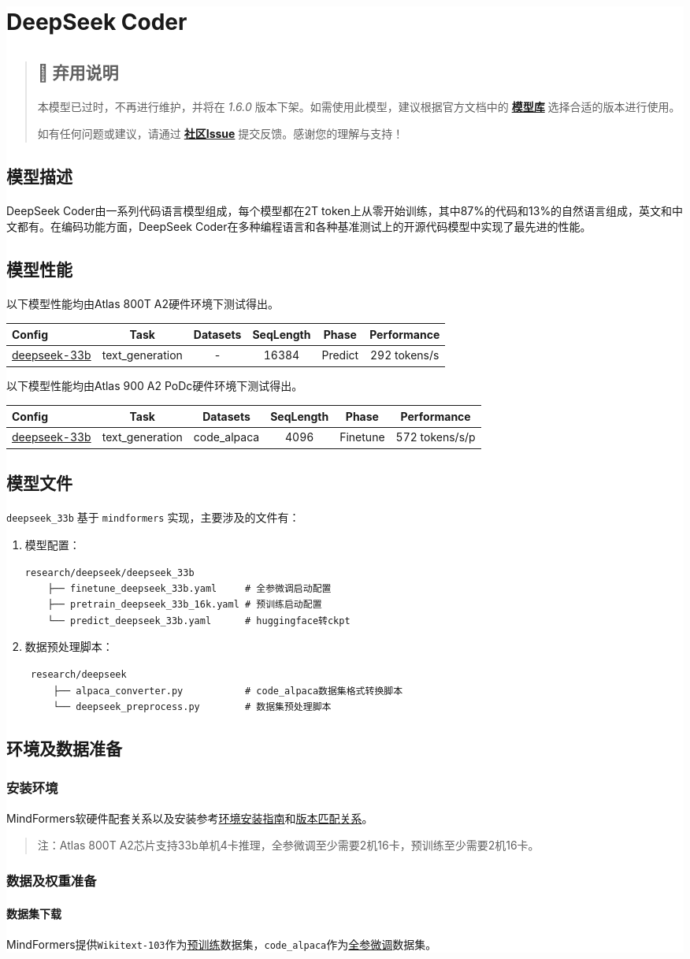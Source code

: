 # DeepSeek Coder

> ## 🚨 弃用说明
>
> 本模型已过时，不再进行维护，并将在 *1.6.0* 版本下架。如需使用此模型，建议根据官方文档中的 **[模型库](https://www.mindspore.cn/mindformers/docs/zh-CN/r1.5.0/start/models.html)** 选择合适的版本进行使用。
>
> 如有任何问题或建议，请通过 **[社区Issue](https://gitee.com/mindspore/mindformers/issues/new)** 提交反馈。感谢您的理解与支持！

## 模型描述

DeepSeek Coder由一系列代码语言模型组成，每个模型都在2T token上从零开始训练，其中87%的代码和13%的自然语言组成，英文和中文都有。在编码功能方面，DeepSeek Coder在多种编程语言和各种基准测试上的开源代码模型中实现了最先进的性能。

## 模型性能

以下模型性能均由Atlas 800T A2硬件环境下测试得出。

| Config                                       |      Task       |  Datasets   | SeqLength |  Phase   |  Performance   |
|:---------------------------------------------|:---------------:|:-----------:|:---------:|:--------:|:--------------:|
| [deepseek-33b](deepseek_33b/predict_deepseek_33b.yaml)  | text_generation |      -      |   16384   | Predict  |  292 tokens/s  |

以下模型性能均由Atlas 900 A2 PoDc硬件环境下测试得出。

| Config                                       |      Task       |  Datasets   | SeqLength |  Phase   |  Performance   |
|:---------------------------------------------|:---------------:|:-----------:|:---------:|:--------:|:--------------:|
| [deepseek-33b](deepseek_33b/finetune_deepseek_33b.yaml) | text_generation | code_alpaca |   4096    | Finetune | 572 tokens/s/p |

## 模型文件

`deepseek_33b` 基于 `mindformers` 实现，主要涉及的文件有：

1. 模型配置：

    ```text
    research/deepseek/deepseek_33b
        ├── finetune_deepseek_33b.yaml     # 全参微调启动配置
        ├── pretrain_deepseek_33b_16k.yaml # 预训练启动配置
        └── predict_deepseek_33b.yaml      # huggingface转ckpt

    ```

2. 数据预处理脚本：

   ```text
    research/deepseek
        ├── alpaca_converter.py           # code_alpaca数据集格式转换脚本
        └── deepseek_preprocess.py        # 数据集预处理脚本
    ```

## 环境及数据准备

### 安装环境

MindFormers软硬件配套关系以及安装参考[环境安装指南](../../README_CN.md#源码编译安装)和[版本匹配关系](../../README_CN.md#版本匹配关系)。

> 注：Atlas 800T A2芯片支持33b单机4卡推理，全参微调至少需要2机16卡，预训练至少需要2机16卡。

### 数据及权重准备

#### 数据集下载

MindFormers提供`Wikitext-103`作为[预训练](#预训练)数据集，`code_alpaca`作为[全参微调](#全参微调)数据集。

   ```